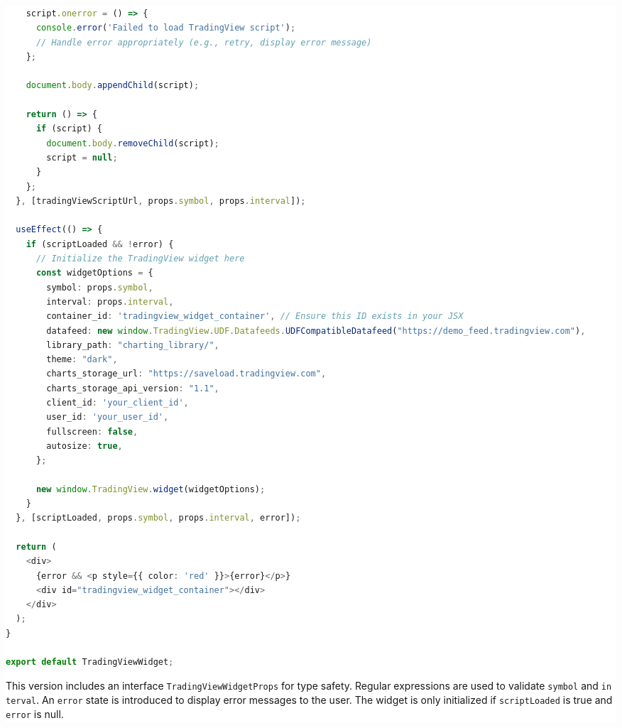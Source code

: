 ```typescript
    script.onerror = () => {
      console.error('Failed to load TradingView script');
      // Handle error appropriately (e.g., retry, display error message)
    };

    document.body.appendChild(script);

    return () => {
      if (script) {
        document.body.removeChild(script);
        script = null;
      }
    };
  }, [tradingViewScriptUrl, props.symbol, props.interval]);

  useEffect(() => {
    if (scriptLoaded && !error) {
      // Initialize the TradingView widget here
      const widgetOptions = {
        symbol: props.symbol,
        interval: props.interval,
        container_id: 'tradingview_widget_container', // Ensure this ID exists in your JSX
        datafeed: new window.TradingView.UDF.Datafeeds.UDFCompatibleDatafeed("https://demo_feed.tradingview.com"),
        library_path: "charting_library/",
        theme: "dark",
        charts_storage_url: "https://saveload.tradingview.com",
        charts_storage_api_version: "1.1",
        client_id: 'your_client_id',
        user_id: 'your_user_id',
        fullscreen: false,
        autosize: true,
      };

      new window.TradingView.widget(widgetOptions);
    }
  }, [scriptLoaded, props.symbol, props.interval, error]);

  return (
    <div>
      {error && <p style={{ color: 'red' }}>{error}</p>}
      <div id="tradingview_widget_container"></div>
    </div>
  );
}

export default TradingViewWidget;
```

This version includes an interface `TradingViewWidgetProps` for type safety. Regular expressions are used to validate `symbol` and `interval`. An `error` state is introduced to display error messages to the user. The widget is only initialized if `scriptLoaded` is true and `error` is null.
